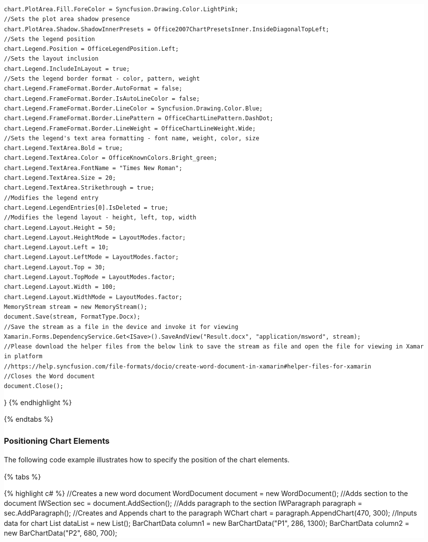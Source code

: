     chart.PlotArea.Fill.ForeColor = Syncfusion.Drawing.Color.LightPink;
    //Sets the plot area shadow presence
    chart.PlotArea.Shadow.ShadowInnerPresets = Office2007ChartPresetsInner.InsideDiagonalTopLeft;
    //Sets the legend position
    chart.Legend.Position = OfficeLegendPosition.Left;
    //Sets the layout inclusion
    chart.Legend.IncludeInLayout = true;
    //Sets the legend border format - color, pattern, weight
    chart.Legend.FrameFormat.Border.AutoFormat = false;
    chart.Legend.FrameFormat.Border.IsAutoLineColor = false;
    chart.Legend.FrameFormat.Border.LineColor = Syncfusion.Drawing.Color.Blue;
    chart.Legend.FrameFormat.Border.LinePattern = OfficeChartLinePattern.DashDot;
    chart.Legend.FrameFormat.Border.LineWeight = OfficeChartLineWeight.Wide;
    //Sets the legend's text area formatting - font name, weight, color, size
    chart.Legend.TextArea.Bold = true;
    chart.Legend.TextArea.Color = OfficeKnownColors.Bright_green;
    chart.Legend.TextArea.FontName = "Times New Roman";
    chart.Legend.TextArea.Size = 20;
    chart.Legend.TextArea.Strikethrough = true;
    //Modifies the legend entry
    chart.Legend.LegendEntries[0].IsDeleted = true;
    //Modifies the legend layout - height, left, top, width
    chart.Legend.Layout.Height = 50;
    chart.Legend.Layout.HeightMode = LayoutModes.factor;
    chart.Legend.Layout.Left = 10;
    chart.Legend.Layout.LeftMode = LayoutModes.factor;
    chart.Legend.Layout.Top = 30;
    chart.Legend.Layout.TopMode = LayoutModes.factor;
    chart.Legend.Layout.Width = 100;
    chart.Legend.Layout.WidthMode = LayoutModes.factor;
    MemoryStream stream = new MemoryStream();
    document.Save(stream, FormatType.Docx);
    //Save the stream as a file in the device and invoke it for viewing
    Xamarin.Forms.DependencyService.Get<ISave>().SaveAndView("Result.docx", "application/msword", stream);
	//Please download the helper files from the below link to save the stream as file and open the file for viewing in Xamarin platform
	//https://help.syncfusion.com/file-formats/docio/create-word-document-in-xamarin#helper-files-for-xamarin
    //Closes the Word document
    document.Close();
}
{% endhighlight %}

{% endtabs %}  

### Positioning Chart Elements

The following code example illustrates how to specify the position of the chart elements.

{% tabs %} 

{% highlight c# %}
//Creates a new word document
WordDocument document = new WordDocument();
//Adds section to the document
IWSection sec = document.AddSection();
//Adds paragraph to the section
IWParagraph paragraph = sec.AddParagraph();
//Creates and Appends chart to the paragraph
WChart chart = paragraph.AppendChart(470, 300);
//Inputs data for chart
List<BarChartData> dataList = new List<BarChartData>();
BarChartData column1 = new BarChartData("P1", 286, 1300);
BarChartData column2 = new BarChartData("P2", 680, 700);